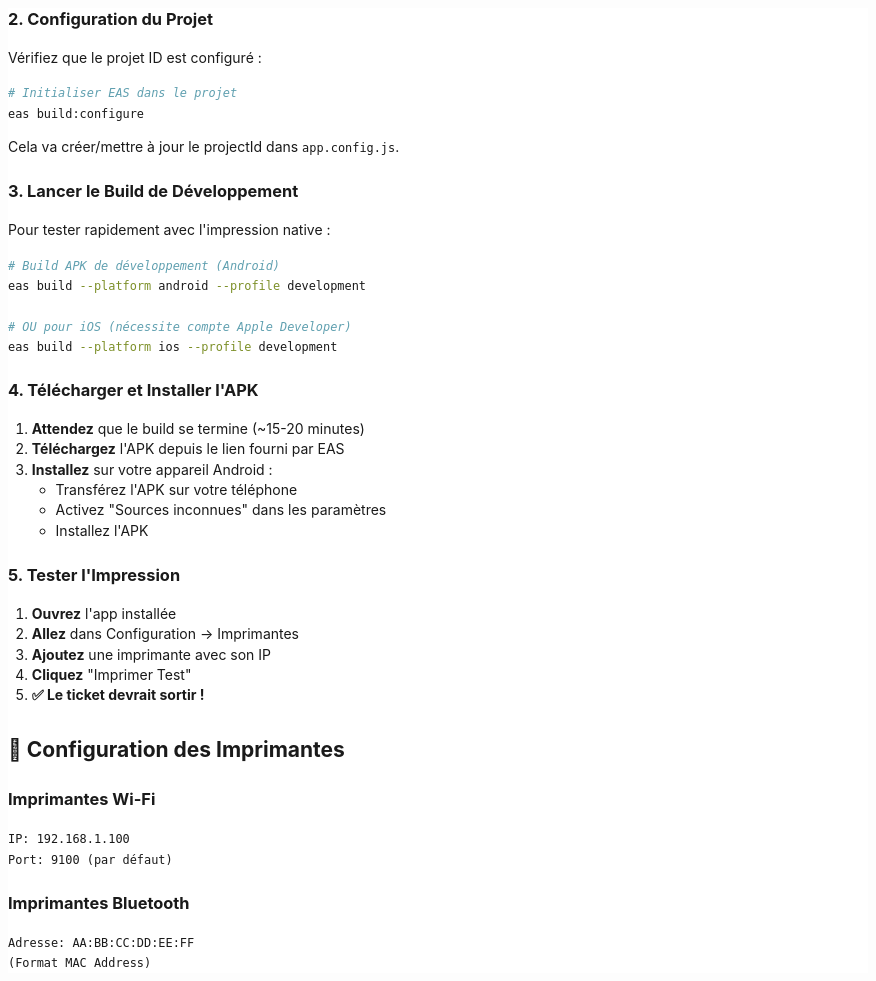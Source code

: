 ### 2. Configuration du Projet

Vérifiez que le projet ID est configuré :

```bash
# Initialiser EAS dans le projet
eas build:configure
```

Cela va créer/mettre à jour le projectId dans `app.config.js`.

### 3. Lancer le Build de Développement

Pour tester rapidement avec l'impression native :

```bash
# Build APK de développement (Android)
eas build --platform android --profile development

# OU pour iOS (nécessite compte Apple Developer)
eas build --platform ios --profile development
```

### 4. Télécharger et Installer l'APK

1. **Attendez** que le build se termine (~15-20 minutes)
2. **Téléchargez** l'APK depuis le lien fourni par EAS
3. **Installez** sur votre appareil Android :
   - Transférez l'APK sur votre téléphone
   - Activez "Sources inconnues" dans les paramètres
   - Installez l'APK

### 5. Tester l'Impression

1. **Ouvrez** l'app installée
2. **Allez** dans Configuration → Imprimantes
3. **Ajoutez** une imprimante avec son IP
4. **Cliquez** "Imprimer Test"
5. **✅ Le ticket devrait sortir !**

## 🔧 Configuration des Imprimantes

### Imprimantes Wi-Fi
```
IP: 192.168.1.100
Port: 9100 (par défaut)
```

### Imprimantes Bluetooth
```
Adresse: AA:BB:CC:DD:EE:FF
(Format MAC Address)
```
